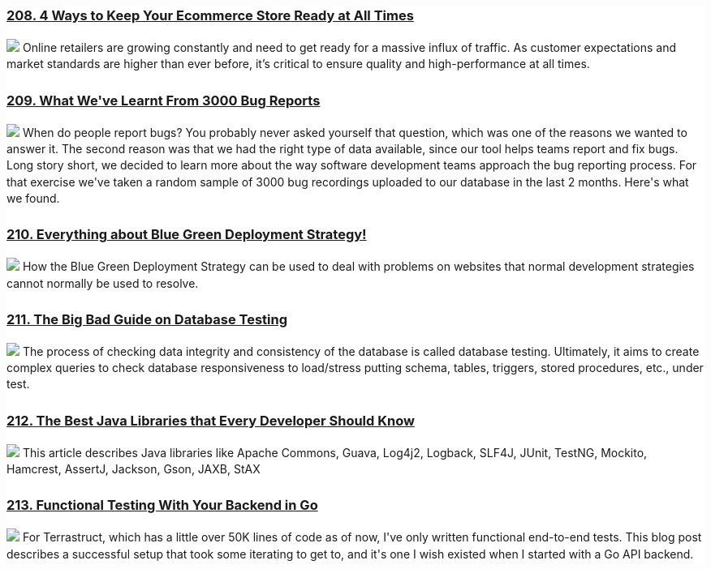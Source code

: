 ### [208. 4 Ways to Keep Your Ecommerce Store Ready at All Times](https://hackernoon.com/4-ways-to-keep-your-ecommerce-store-ready-at-all-times-pa393ye2)
![](https://images.unsplash.com/photo-1522204523234-8729aa6e3d5f?ixlib=rb-1.2.1&q=80&fm=jpg&crop=entropy&cs=tinysrgb&w=1080&fit=max&ixid=eyJhcHBfaWQiOjEwMDk2Mn0)
Online retailers are growing constantly and need to get ready for a massive influx of traffic. As customer expectations and market standards are higher than ever before, it’s critical to ensure quality and high-performance at all times. 

### [209. What We've Learnt From 3000 Bug Reports](https://hackernoon.com/what-weve-learnt-from-3000-bug-reports-nxp3ohv)
![](https://cdn.hackernoon.com/images/bs1r3oee.jpg)
When do people report bugs? You probably never asked yourself that question, which was one of the reasons we wanted to answer it. The second reason was that we had the right type of data available, since our tool helps teams report and fix bugs. Long story short, we decided to learn more about the way software development teams approach the bug reporting process. For that exercise we've taken a random sample of 3000 bug recordings uploaded to our database in the last 2 months. Here's what we found.


### [210. Everything about Blue Green Deployment Strategy!](https://hackernoon.com/everything-about-blue-green-deployment-strategy)
![](https://cdn.hackernoon.com/images/ARCWTrgYpoc531106B2eMedWoT42-w093k2c.jpeg)
How the Blue Green Deployment Strategy can be used to deal with problems on websites that normal development strategies cannot normally be used to resolve.

### [211. The Big Bad Guide on Database Testing ](https://hackernoon.com/database-testing-the-guide-wq30i300n)
![](https://cdn.hackernoon.com/images/782zv3096.jpg)
The process of checking data integrity and consistency of the database is called database testing. Ultimately, it aims to create complex queries to check database responsiveness to load/stress putting schema, tables, triggers, stored procedures, etc., under test. 

### [212. The Best Java Libraries that Every Developer Should Know](https://hackernoon.com/the-best-java-libraries-that-every-developer-should-know-by5437mh)
![](https://cdn.hackernoon.com/images/bu2EcgsBMkb4EPIleKDsMfYfLKF3-c7g395w.jpeg)
This article describes Java libraries like Apache Commons, Guava, Log4j2, Logback, SLF4J, JUnit, TestNG, Mockito, Hamcrest, AssertJ, Jackson, Gson, JAXB, StAX

### [213. Functional Testing With Your Backend in Go](https://hackernoon.com/functional-testing-with-your-backend-in-go-vp813yi2)
![](https://cdn.hackernoon.com/images/wvmt32gd.jpg)
For Terrastruct, which has a little over 50K lines of code as of now, I've only written functional end-to-end tests. This blog post describes a successful setup that took some iterating to get to, and it's one I wish existed when I started with a Go API backend.
